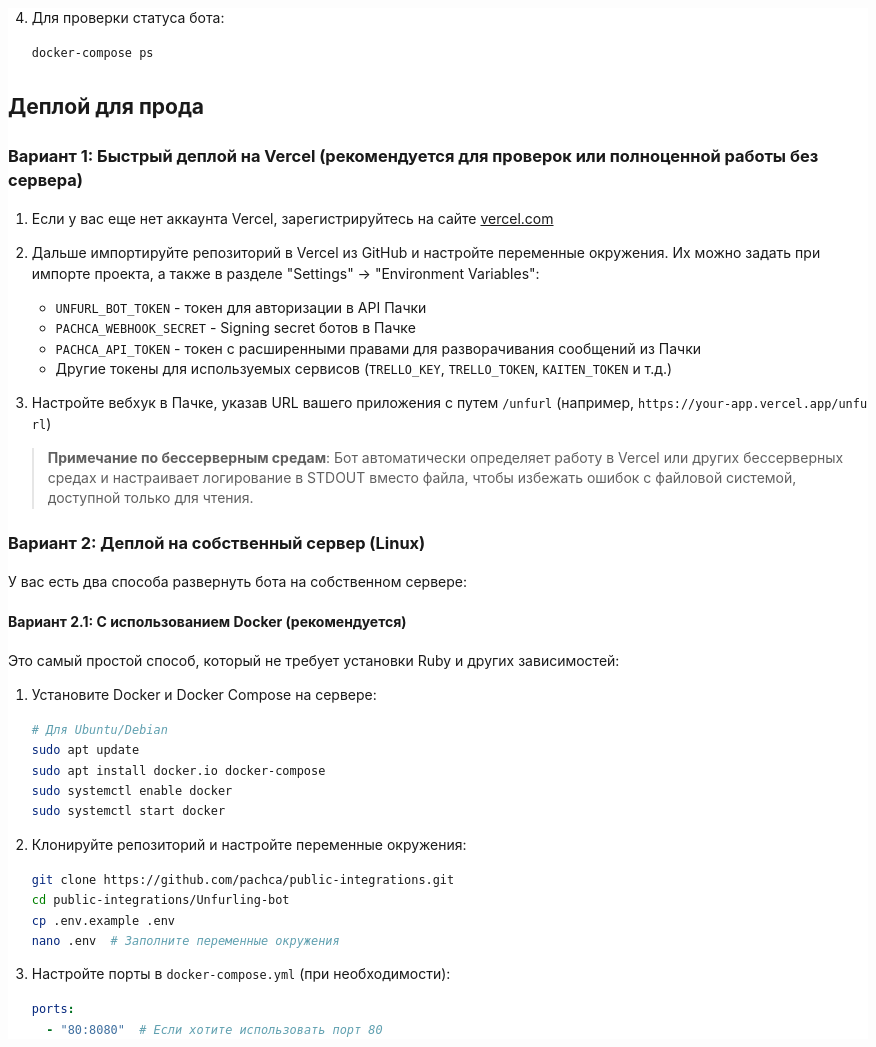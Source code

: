4. Для проверки статуса бота:
   ```sh
   docker-compose ps
   ```



## Деплой для прода

### Вариант 1: Быстрый деплой на Vercel (рекомендуется для проверок или полноценной работы без сервера)

1. Если у вас еще нет аккаунта Vercel, зарегистрируйтесь на сайте [vercel.com](https://vercel.com)

2. Дальше импортируйте репозиторий в Vercel из GitHub и настройте переменные окружения. Их можно задать при импорте проекта, а также в разделе "Settings" -> "Environment Variables":
   - `UNFURL_BOT_TOKEN` - токен для авторизации в API Пачки
   - `PACHCA_WEBHOOK_SECRET` - Signing secret ботов в Пачке
   - `PACHCA_API_TOKEN` - токен с расширенными правами для разворачивания сообщений из Пачки
   - Другие токены для используемых сервисов (`TRELLO_KEY`, `TRELLO_TOKEN`, `KAITEN_TOKEN` и т.д.)

3. Настройте вебхук в Пачке, указав URL вашего приложения с путем `/unfurl` (например, `https://your-app.vercel.app/unfurl`)

> **Примечание по бессерверным средам**: Бот автоматически определяет работу в Vercel или других бессерверных средах и настраивает логирование в STDOUT вместо файла, чтобы избежать ошибок с файловой системой, доступной только для чтения.

### Вариант 2: Деплой на собственный сервер (Linux)

У вас есть два способа развернуть бота на собственном сервере:

#### Вариант 2.1: С использованием Docker (рекомендуется)

Это самый простой способ, который не требует установки Ruby и других зависимостей:

1. Установите Docker и Docker Compose на сервере:
   ```sh
   # Для Ubuntu/Debian
   sudo apt update
   sudo apt install docker.io docker-compose
   sudo systemctl enable docker
   sudo systemctl start docker
   ```

2. Клонируйте репозиторий и настройте переменные окружения:
   ```sh
   git clone https://github.com/pachca/public-integrations.git
   cd public-integrations/Unfurling-bot
   cp .env.example .env
   nano .env  # Заполните переменные окружения
   ```

3. Настройте порты в `docker-compose.yml` (при необходимости):
   ```yaml
   ports:
     - "80:8080"  # Если хотите использовать порт 80
   ```
